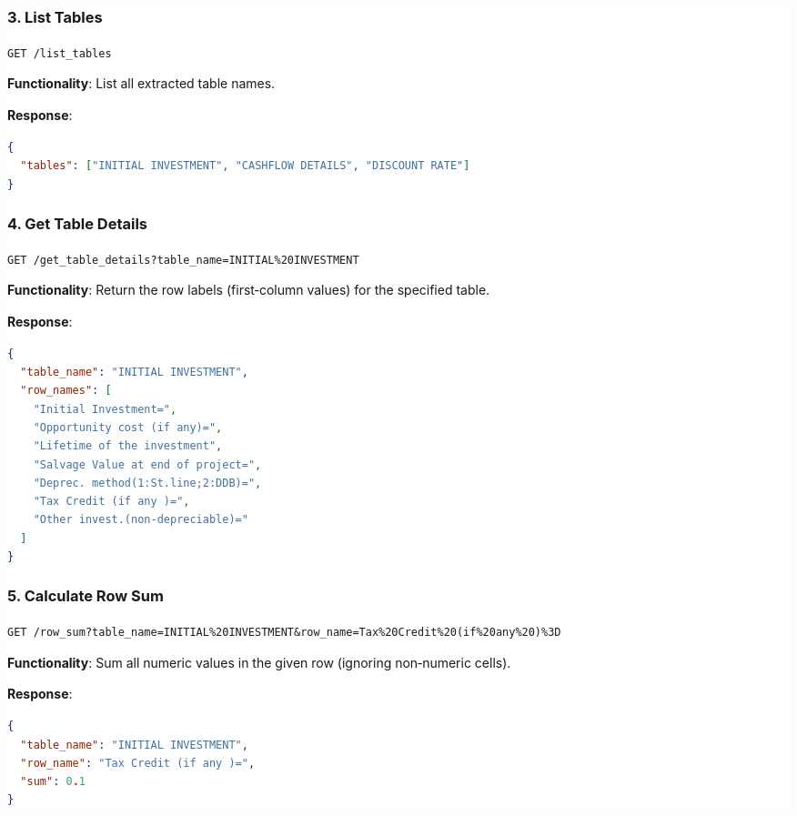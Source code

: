### 3. List Tables

```http
GET /list_tables
```

**Functionality**: List all extracted table names.

**Response**:

```json
{
  "tables": ["INITIAL INVESTMENT", "CASHFLOW DETAILS", "DISCOUNT RATE"]
}
```

### 4. Get Table Details

```http
GET /get_table_details?table_name=INITIAL%20INVESTMENT
```

**Functionality**: Return the row labels (first‑column values) for the specified table.

**Response**:

```json
{
  "table_name": "INITIAL INVESTMENT",
  "row_names": [
    "Initial Investment=",
    "Opportunity cost (if any)=",
    "Lifetime of the investment",
    "Salvage Value at end of project=",
    "Deprec. method(1:St.line;2:DDB)=",
    "Tax Credit (if any )=",
    "Other invest.(non-depreciable)="
  ]
}
```

### 5. Calculate Row Sum

```http
GET /row_sum?table_name=INITIAL%20INVESTMENT&row_name=Tax%20Credit%20(if%20any%20)%3D
```

**Functionality**: Sum all numeric values in the given row (ignoring non‑numeric cells).

**Response**:

```json
{
  "table_name": "INITIAL INVESTMENT",
  "row_name": "Tax Credit (if any )=",
  "sum": 0.1
}
```
